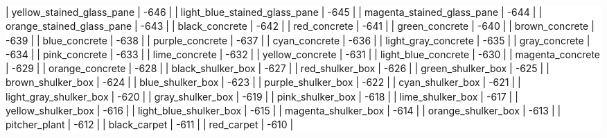 | yellow_stained_glass_pane              | -646  |
| light_blue_stained_glass_pane          | -645  |
| magenta_stained_glass_pane             | -644  |
| orange_stained_glass_pane              | -643  |
| black_concrete                         | -642  |
| red_concrete                           | -641  |
| green_concrete                         | -640  |
| brown_concrete                         | -639  |
| blue_concrete                          | -638  |
| purple_concrete                        | -637  |
| cyan_concrete                          | -636  |
| light_gray_concrete                    | -635  |
| gray_concrete                          | -634  |
| pink_concrete                          | -633  |
| lime_concrete                          | -632  |
| yellow_concrete                        | -631  |
| light_blue_concrete                    | -630  |
| magenta_concrete                       | -629  |
| orange_concrete                        | -628  |
| black_shulker_box                      | -627  |
| red_shulker_box                        | -626  |
| green_shulker_box                      | -625  |
| brown_shulker_box                      | -624  |
| blue_shulker_box                       | -623  |
| purple_shulker_box                     | -622  |
| cyan_shulker_box                       | -621  |
| light_gray_shulker_box                 | -620  |
| gray_shulker_box                       | -619  |
| pink_shulker_box                       | -618  |
| lime_shulker_box                       | -617  |
| yellow_shulker_box                     | -616  |
| light_blue_shulker_box                 | -615  |
| magenta_shulker_box                    | -614  |
| orange_shulker_box                     | -613  |
| pitcher_plant                          | -612  |
| black_carpet                           | -611  |
| red_carpet                             | -610  |